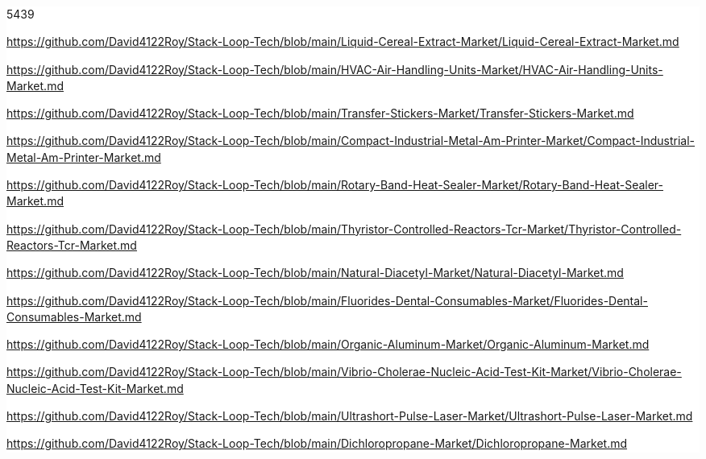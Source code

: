 5439</p><p><a href="https://github.com/David4122Roy/Stack-Loop-Tech/blob/main/Liquid-Cereal-Extract-Market/Liquid-Cereal-Extract-Market.md">https://github.com/David4122Roy/Stack-Loop-Tech/blob/main/Liquid-Cereal-Extract-Market/Liquid-Cereal-Extract-Market.md</a></p><p><a href="https://github.com/David4122Roy/Stack-Loop-Tech/blob/main/HVAC-Air-Handling-Units-Market/HVAC-Air-Handling-Units-Market.md">https://github.com/David4122Roy/Stack-Loop-Tech/blob/main/HVAC-Air-Handling-Units-Market/HVAC-Air-Handling-Units-Market.md</a></p><p><a href="https://github.com/David4122Roy/Stack-Loop-Tech/blob/main/Transfer-Stickers-Market/Transfer-Stickers-Market.md">https://github.com/David4122Roy/Stack-Loop-Tech/blob/main/Transfer-Stickers-Market/Transfer-Stickers-Market.md</a></p><p><a href="https://github.com/David4122Roy/Stack-Loop-Tech/blob/main/Compact-Industrial-Metal-Am-Printer-Market/Compact-Industrial-Metal-Am-Printer-Market.md">https://github.com/David4122Roy/Stack-Loop-Tech/blob/main/Compact-Industrial-Metal-Am-Printer-Market/Compact-Industrial-Metal-Am-Printer-Market.md</a></p><p><a href="https://github.com/David4122Roy/Stack-Loop-Tech/blob/main/Rotary-Band-Heat-Sealer-Market/Rotary-Band-Heat-Sealer-Market.md">https://github.com/David4122Roy/Stack-Loop-Tech/blob/main/Rotary-Band-Heat-Sealer-Market/Rotary-Band-Heat-Sealer-Market.md</a></p><p><a href="https://github.com/David4122Roy/Stack-Loop-Tech/blob/main/Thyristor-Controlled-Reactors-Tcr-Market/Thyristor-Controlled-Reactors-Tcr-Market.md">https://github.com/David4122Roy/Stack-Loop-Tech/blob/main/Thyristor-Controlled-Reactors-Tcr-Market/Thyristor-Controlled-Reactors-Tcr-Market.md</a></p><p><a href="https://github.com/David4122Roy/Stack-Loop-Tech/blob/main/Natural-Diacetyl-Market/Natural-Diacetyl-Market.md">https://github.com/David4122Roy/Stack-Loop-Tech/blob/main/Natural-Diacetyl-Market/Natural-Diacetyl-Market.md</a></p><p><a href="https://github.com/David4122Roy/Stack-Loop-Tech/blob/main/Fluorides-Dental-Consumables-Market/Fluorides-Dental-Consumables-Market.md">https://github.com/David4122Roy/Stack-Loop-Tech/blob/main/Fluorides-Dental-Consumables-Market/Fluorides-Dental-Consumables-Market.md</a></p><p><a href="https://github.com/David4122Roy/Stack-Loop-Tech/blob/main/Organic-Aluminum-Market/Organic-Aluminum-Market.md">https://github.com/David4122Roy/Stack-Loop-Tech/blob/main/Organic-Aluminum-Market/Organic-Aluminum-Market.md</a></p><p><a href="https://github.com/David4122Roy/Stack-Loop-Tech/blob/main/Vibrio-Cholerae-Nucleic-Acid-Test-Kit-Market/Vibrio-Cholerae-Nucleic-Acid-Test-Kit-Market.md">https://github.com/David4122Roy/Stack-Loop-Tech/blob/main/Vibrio-Cholerae-Nucleic-Acid-Test-Kit-Market/Vibrio-Cholerae-Nucleic-Acid-Test-Kit-Market.md</a></p><p><a href="https://github.com/David4122Roy/Stack-Loop-Tech/blob/main/Ultrashort-Pulse-Laser-Market/Ultrashort-Pulse-Laser-Market.md">https://github.com/David4122Roy/Stack-Loop-Tech/blob/main/Ultrashort-Pulse-Laser-Market/Ultrashort-Pulse-Laser-Market.md</a></p><p><a href="https://github.com/David4122Roy/Stack-Loop-Tech/blob/main/Dichloropropane-Market/Dichloropropane-Market.md">https://github.com/David4122Roy/Stack-Loop-Tech/blob/main/Dichloropropane-Market/Dichloropropane-Market.md</a></p>